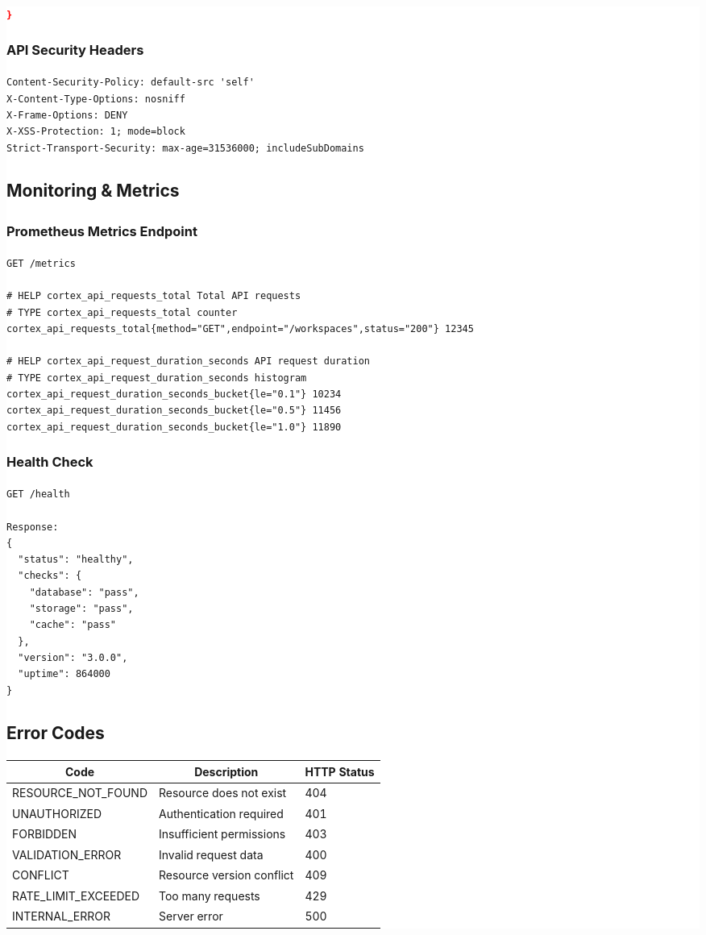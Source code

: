 ```json
}
```

### API Security Headers
```http
Content-Security-Policy: default-src 'self'
X-Content-Type-Options: nosniff
X-Frame-Options: DENY
X-XSS-Protection: 1; mode=block
Strict-Transport-Security: max-age=31536000; includeSubDomains
```

## Monitoring & Metrics

### Prometheus Metrics Endpoint
```
GET /metrics

# HELP cortex_api_requests_total Total API requests
# TYPE cortex_api_requests_total counter
cortex_api_requests_total{method="GET",endpoint="/workspaces",status="200"} 12345

# HELP cortex_api_request_duration_seconds API request duration
# TYPE cortex_api_request_duration_seconds histogram
cortex_api_request_duration_seconds_bucket{le="0.1"} 10234
cortex_api_request_duration_seconds_bucket{le="0.5"} 11456
cortex_api_request_duration_seconds_bucket{le="1.0"} 11890
```

### Health Check
```
GET /health

Response:
{
  "status": "healthy",
  "checks": {
    "database": "pass",
    "storage": "pass",
    "cache": "pass"
  },
  "version": "3.0.0",
  "uptime": 864000
}
```

## Error Codes

| Code | Description | HTTP Status |
|------|-------------|-------------|
| RESOURCE_NOT_FOUND | Resource does not exist | 404 |
| UNAUTHORIZED | Authentication required | 401 |
| FORBIDDEN | Insufficient permissions | 403 |
| VALIDATION_ERROR | Invalid request data | 400 |
| CONFLICT | Resource version conflict | 409 |
| RATE_LIMIT_EXCEEDED | Too many requests | 429 |
| INTERNAL_ERROR | Server error | 500 |